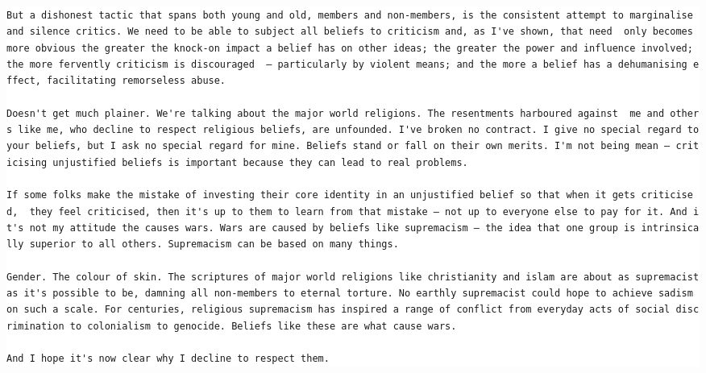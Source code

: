    But a dishonest tactic that spans both young and old, members and non-members, is the consistent attempt to marginalise and silence critics. We need to be able to subject all beliefs to criticism and, as I've shown, that need  only becomes more obvious the greater the knock-on impact a belief has on other ideas; the greater the power and influence involved; the more fervently criticism is discouraged  — particularly by violent means; and the more a belief has a dehumanising effect, facilitating remorseless abuse. 

    Doesn't get much plainer. We're talking about the major world religions. The resentments harboured against  me and others like me, who decline to respect religious beliefs, are unfounded. I've broken no contract. I give no special regard to your beliefs, but I ask no special regard for mine. Beliefs stand or fall on their own merits. I'm not being mean — criticising unjustified beliefs is important because they can lead to real problems. 

    If some folks make the mistake of investing their core identity in an unjustified belief so that when it gets criticised,  they feel criticised, then it's up to them to learn from that mistake — not up to everyone else to pay for it. And it's not my attitude the causes wars. Wars are caused by beliefs like supremacism — the idea that one group is intrinsically superior to all others. Supremacism can be based on many things. 

    Gender. The colour of skin. The scriptures of major world religions like christianity and islam are about as supremacist as it's possible to be, damning all non-members to eternal torture. No earthly supremacist could hope to achieve sadism on such a scale. For centuries, religious supremacism has inspired a range of conflict from everyday acts of social discrimination to colonialism to genocide. Beliefs like these are what cause wars. 

    And I hope it's now clear why I decline to respect them. 